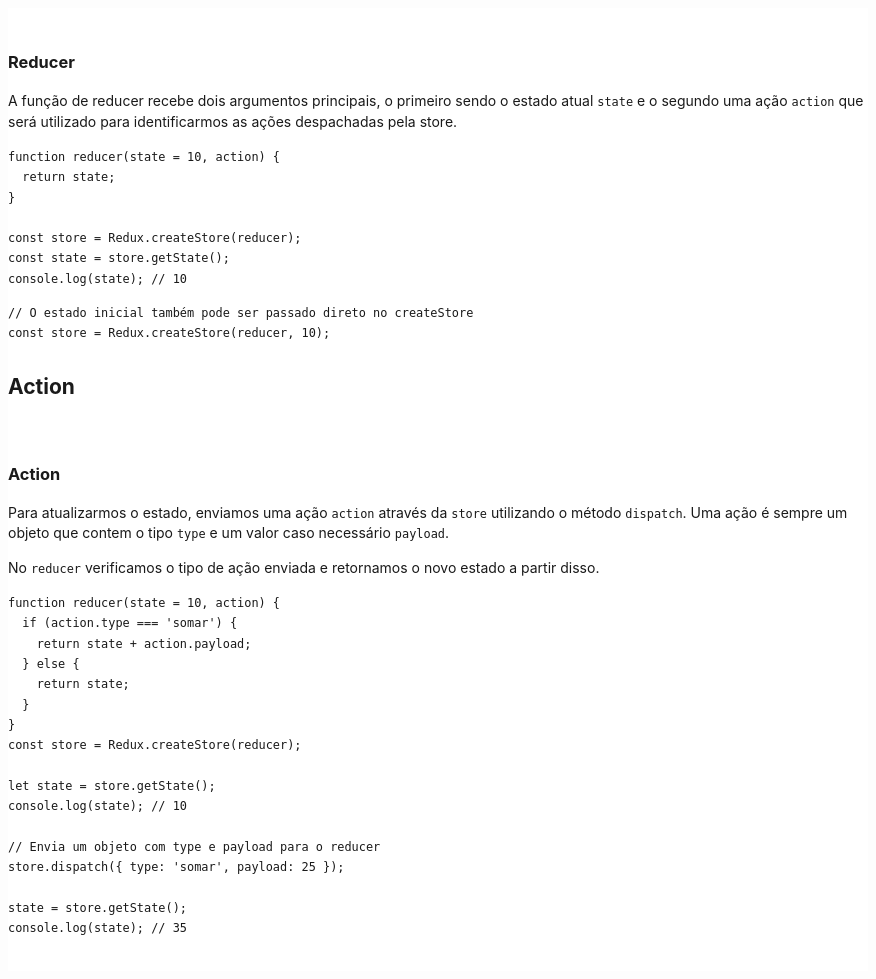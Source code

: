 <br>

### **Reducer**

A função de reducer recebe dois argumentos principais, o primeiro sendo o estado atual `state` e o segundo uma ação `action` que será utilizado para identificarmos as ações despachadas pela store.

```
function reducer(state = 10, action) {
  return state;
}

const store = Redux.createStore(reducer);
const state = store.getState();
console.log(state); // 10
```

```
// O estado inicial também pode ser passado direto no createStore
const store = Redux.createStore(reducer, 10);
```

## Action

<br>

### **Action**

Para atualizarmos o estado, enviamos uma ação `action` através da `store` utilizando o método `dispatch`. Uma ação é sempre um objeto que contem o tipo `type` e um valor caso necessário `payload`.

No `reducer` verificamos o tipo de ação enviada e retornamos o novo estado a partir disso.

```
function reducer(state = 10, action) {
  if (action.type === 'somar') {
    return state + action.payload;
  } else {
    return state;
  }
}
const store = Redux.createStore(reducer);

let state = store.getState();
console.log(state); // 10

// Envia um objeto com type e payload para o reducer
store.dispatch({ type: 'somar', payload: 25 });

state = store.getState();
console.log(state); // 35
```

<br>
